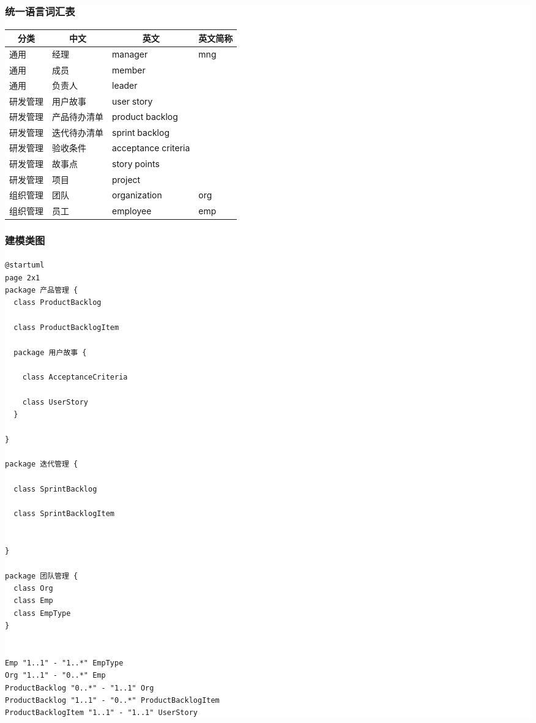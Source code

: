 ### 统一语言词汇表

| 分类     | 中文         | 英文                | 英文简称 |
| -------- | ------------ | ------------------- | -------- |
| 通用     | 经理         | manager             | mng      |
| 通用     | 成员         | member              |          |
| 通用     | 负责人       | leader              |          |
| 研发管理 | 用户故事     | user story          |          |
| 研发管理 | 产品待办清单 | product backlog     |          |
| 研发管理 | 迭代待办清单 | sprint backlog      |          |
| 研发管理 | 验收条件     | acceptance criteria |          |
| 研发管理 | 故事点       | story points        |          |
| 研发管理 | 项目         | project             |          |
| 组织管理 | 团队         | organization        | org      |
| 组织管理 | 员工         | employee            | emp      |

### 建模类图

```plantuml
@startuml
page 2x1
package 产品管理 {
  class ProductBacklog

  class ProductBacklogItem

  package 用户故事 {

    class AcceptanceCriteria

    class UserStory
  }

}

package 迭代管理 {

  class SprintBacklog

  class SprintBacklogItem


}

package 团队管理 {
  class Org
  class Emp
  class EmpType
}


Emp "1..1" - "1..*" EmpType
Org "1..1" - "0..*" Emp
ProductBacklog "0..*" - "1..1" Org
ProductBacklog "1..1" - "0..*" ProductBacklogItem
ProductBacklogItem "1..1" - "1..1" UserStory
```